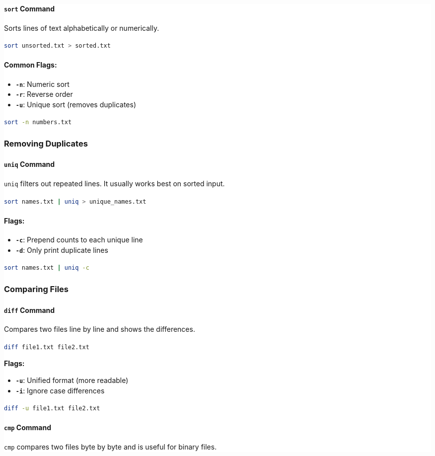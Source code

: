 #### **`sort` Command**

Sorts lines of text alphabetically or numerically.

```bash
sort unsorted.txt > sorted.txt
```

#### **Common Flags:**

- **`-n`**: Numeric sort
- **`-r`**: Reverse order
- **`-u`**: Unique sort (removes duplicates)

```bash
sort -n numbers.txt
```

### **Removing Duplicates**

#### **`uniq` Command**

`uniq` filters out repeated lines. It usually works best on sorted input.

```bash
sort names.txt | uniq > unique_names.txt
```

#### **Flags:**

- **`-c`**: Prepend counts to each unique line
- **`-d`**: Only print duplicate lines

```bash
sort names.txt | uniq -c
```

### **Comparing Files**

#### **`diff` Command**

Compares two files line by line and shows the differences.

```bash
diff file1.txt file2.txt
```

**Flags:**

- **`-u`**: Unified format (more readable)
- **`-i`**: Ignore case differences

```bash
diff -u file1.txt file2.txt
```

#### **`cmp` Command**

`cmp` compares two files byte by byte and is useful for binary files.
